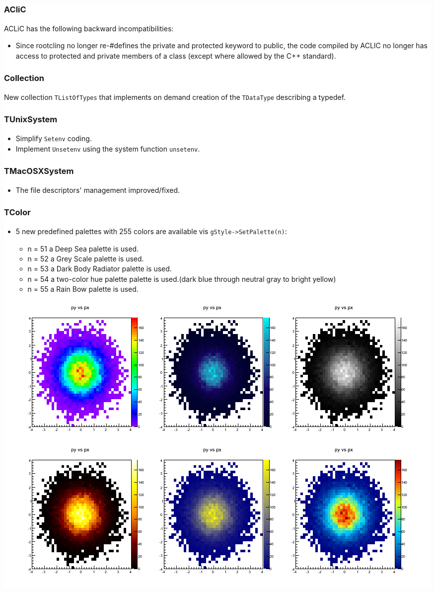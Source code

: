 ### ACliC

ACLiC has the following backward incompatibilities:

-   Since rootcling no longer re-\#defines the private and protected
    keyword to public, the code compiled by ACLIC no longer has access
    to protected and private members of a class (except where allowed by
    the C++ standard).

### Collection

New collection `TListOfTypes` that implements on demand creation
of the `TDataType` describing a typedef.

### TUnixSystem

-   Simplify `Setenv` coding.
-   Implement `Unsetenv` using the system function `unsetenv`.

### TMacOSXSystem

-   The file descriptors' management improved/fixed.

### TColor

-   5 new predefined palettes with 255 colors are available vis
    `gStyle->SetPalette(n)`:

    -   n = 51 a Deep Sea palette is used.
    -   n = 52 a Grey Scale palette is used.
    -   n = 53 a Dark Body Radiator palette is used.
    -   n = 54 a two-color hue palette palette is used.(dark blue
        through neutral gray to bright yellow)
    -   n = 55 a Rain Bow palette is used.

    ![New 255 colors palettes](pal255.png)
